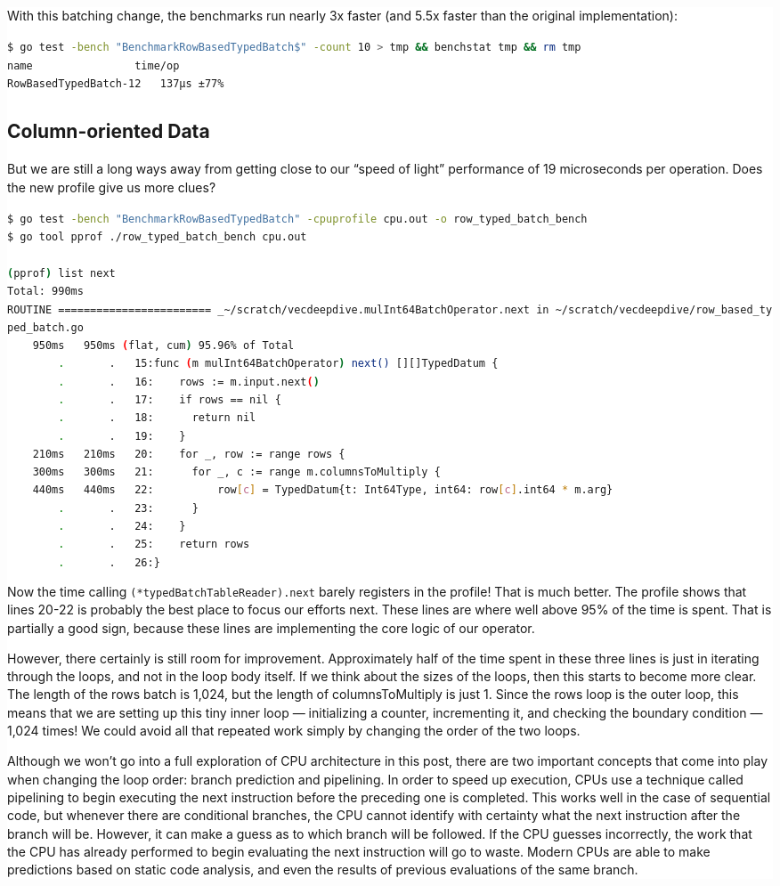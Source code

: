 With this batching change, the benchmarks run nearly 3x faster (and 5.5x faster than the original implementation):

```bash
$ go test -bench "BenchmarkRowBasedTypedBatch$" -count 10 > tmp && benchstat tmp && rm tmp
name               	time/op
RowBasedTypedBatch-12   137µs ±77%
```

## Column-oriented Data

But we are still a long ways away from getting close to our “speed of light” performance of 19 microseconds per operation. Does the new profile give us more clues?

```bash
$ go test -bench "BenchmarkRowBasedTypedBatch" -cpuprofile cpu.out -o row_typed_batch_bench
$ go tool pprof ./row_typed_batch_bench cpu.out

(pprof) list next
Total: 990ms
ROUTINE ======================== _~/scratch/vecdeepdive.mulInt64BatchOperator.next in ~/scratch/vecdeepdive/row_based_typed_batch.go
 	950ms  	950ms (flat, cum) 95.96% of Total
     	.      	. 	15:func (m mulInt64BatchOperator) next() [][]TypedDatum {
     	.      	. 	16:    rows := m.input.next()
     	.      	. 	17:    if rows == nil {
     	.      	. 	18:   	 return nil
     	.      	. 	19:    }
 	210ms  	210ms 	20:    for _, row := range rows {
 	300ms  	300ms 	21:   	 for _, c := range m.columnsToMultiply {
 	440ms  	440ms 	22:   		 row[c] = TypedDatum{t: Int64Type, int64: row[c].int64 * m.arg}
     	.      	. 	23:   	 }
     	.      	. 	24:    }
     	.      	. 	25:    return rows
     	.      	. 	26:}
```

Now the time calling `(*typedBatchTableReader).next` barely registers in the profile! That is much better. The profile shows that lines 20-22 is probably the best place to focus our efforts next. These lines are where well above 95% of the time is spent. That is partially a good sign, because these lines are implementing the core logic of our operator.

However, there certainly is still room for improvement. Approximately half of the time spent in these three lines is just in iterating through the loops, and not in the loop body itself. If we think about the sizes of the loops, then this starts to become more clear. The length of the rows batch is 1,024, but the length of columnsToMultiply is just 1. Since the rows loop is the outer loop, this means that we are setting up this tiny inner loop — initializing a counter, incrementing it, and checking the boundary condition — 1,024 times! We could avoid all that repeated work simply by changing the order of the two loops.

Although we won’t go into a full exploration of CPU architecture in this post, there are two important concepts that come into play when changing the loop order: branch prediction and pipelining. In order to speed up execution, CPUs use a technique called pipelining to begin executing the next instruction before the preceding one is completed. This works well in the case of sequential code, but whenever there are conditional branches, the CPU cannot identify with certainty what the next instruction after the branch will be. However, it can make a guess as to which branch will be followed. If the CPU guesses incorrectly, the work that the CPU has already performed to begin evaluating the next instruction will go to waste. Modern CPUs are able to make predictions based on static code analysis, and even the results of previous evaluations of the same branch.
